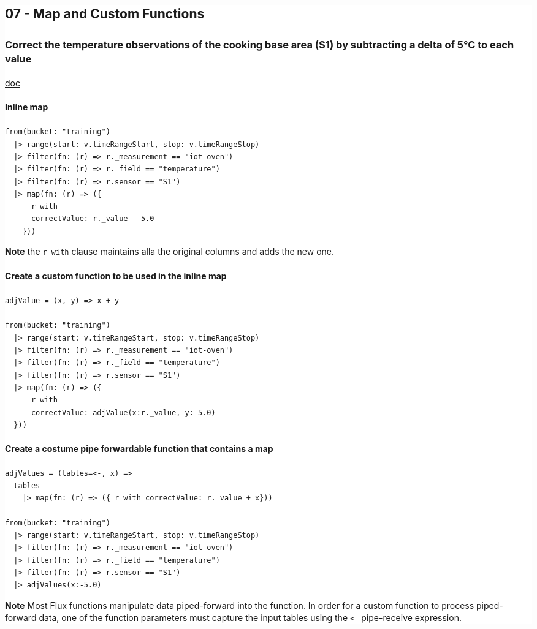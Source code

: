 ## 07 - Map and Custom Functions
### Correct the temperature observations of the cooking base area (S1) by subtracting a delta of 5°C to each value
[doc](https://v2.docs.influxdata.com/v2.0/query-data/guides/custom-functions/)

#### Inline map

```
from(bucket: "training")
  |> range(start: v.timeRangeStart, stop: v.timeRangeStop)
  |> filter(fn: (r) => r._measurement == "iot-oven")
  |> filter(fn: (r) => r._field == "temperature")
  |> filter(fn: (r) => r.sensor == "S1")
  |> map(fn: (r) => ({
      r with
      correctValue: r._value - 5.0
    }))
```
**Note** the `r with` clause maintains alla the original columns and adds the new one.

#### Create a custom function to be used in the inline map
```
adjValue = (x, y) => x + y
    
from(bucket: "training")
  |> range(start: v.timeRangeStart, stop: v.timeRangeStop)
  |> filter(fn: (r) => r._measurement == "iot-oven")
  |> filter(fn: (r) => r._field == "temperature")
  |> filter(fn: (r) => r.sensor == "S1")
  |> map(fn: (r) => ({
      r with
      correctValue: adjValue(x:r._value, y:-5.0)
  }))
```

#### Create a costume pipe forwardable function that contains a map

```
adjValues = (tables=<-, x) =>
  tables
    |> map(fn: (r) => ({ r with correctValue: r._value + x}))

from(bucket: "training")
  |> range(start: v.timeRangeStart, stop: v.timeRangeStop)
  |> filter(fn: (r) => r._measurement == "iot-oven")
  |> filter(fn: (r) => r._field == "temperature")
  |> filter(fn: (r) => r.sensor == "S1")
  |> adjValues(x:-5.0)
```

**Note** Most Flux functions manipulate data piped-forward into the function. In order for a custom function to process piped-forward data, one of the function parameters must capture the input tables using the `<-` pipe-receive expression.
